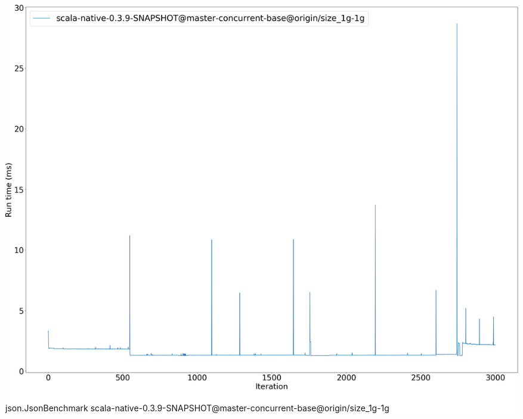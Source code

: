 ![json.JsonBenchmark run #3](example_run_full_3_json.JsonBenchmark.png)

json.JsonBenchmark scala-native-0.3.9-SNAPSHOT@master-concurrent-base@origin/size_1g-1g
